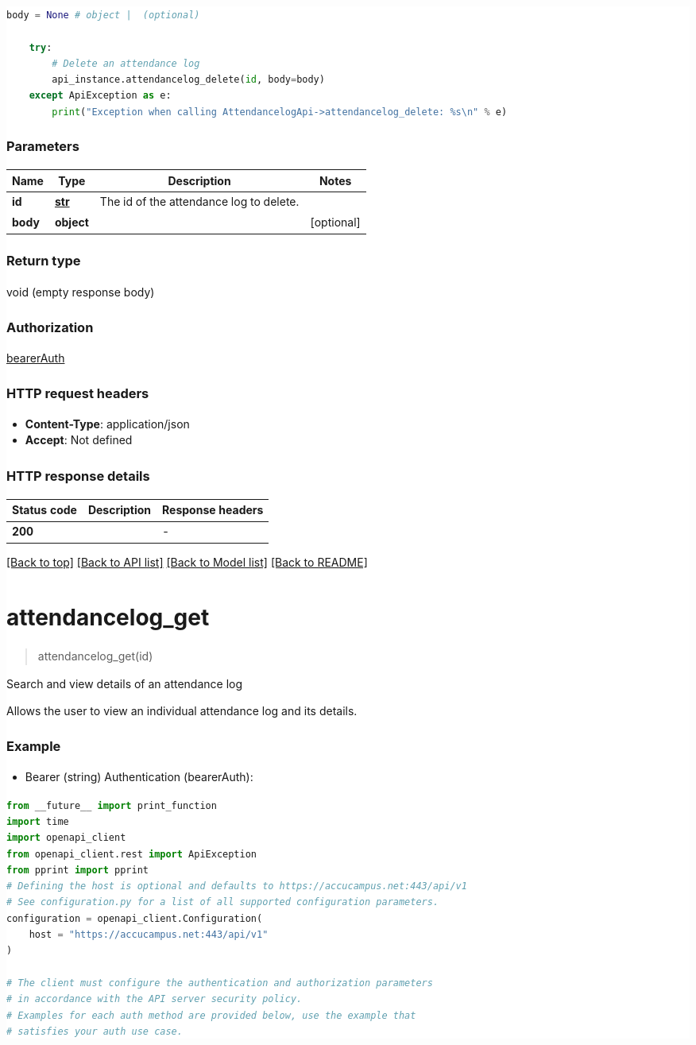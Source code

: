 ```python
body = None # object |  (optional)

    try:
        # Delete an attendance log
        api_instance.attendancelog_delete(id, body=body)
    except ApiException as e:
        print("Exception when calling AttendancelogApi->attendancelog_delete: %s\n" % e)
```

### Parameters

Name | Type | Description  | Notes
------------- | ------------- | ------------- | -------------
 **id** | [**str**](.md)| The id of the attendance log to delete. | 
 **body** | **object**|  | [optional] 

### Return type

void (empty response body)

### Authorization

[bearerAuth](../README.md#bearerAuth)

### HTTP request headers

 - **Content-Type**: application/json
 - **Accept**: Not defined

### HTTP response details
| Status code | Description | Response headers |
|-------------|-------------|------------------|
**200** |  |  -  |

[[Back to top]](#) [[Back to API list]](../README.md#documentation-for-api-endpoints) [[Back to Model list]](../README.md#documentation-for-models) [[Back to README]](../README.md)

# **attendancelog_get**
> attendancelog_get(id)

Search and view details of an attendance log

Allows the user to view an individual attendance log and its details.

### Example

* Bearer (string) Authentication (bearerAuth):
```python
from __future__ import print_function
import time
import openapi_client
from openapi_client.rest import ApiException
from pprint import pprint
# Defining the host is optional and defaults to https://accucampus.net:443/api/v1
# See configuration.py for a list of all supported configuration parameters.
configuration = openapi_client.Configuration(
    host = "https://accucampus.net:443/api/v1"
)

# The client must configure the authentication and authorization parameters
# in accordance with the API server security policy.
# Examples for each auth method are provided below, use the example that
# satisfies your auth use case.

```
